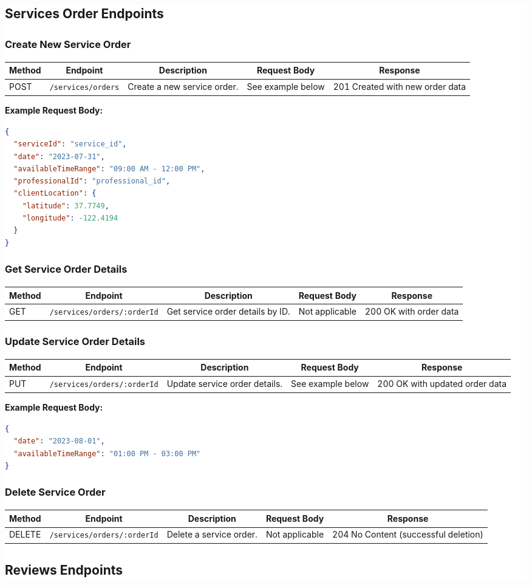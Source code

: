 ## Services Order Endpoints

### Create New Service Order

| Method | Endpoint                         | Description                       | Request Body                         | Response                           |
|--------|----------------------------------|-----------------------------------|--------------------------------------|------------------------------------|
| POST   | `/services/orders`       | Create a new service order.       | See example below                    | 201 Created with new order data     |

**Example Request Body:**
```json
{
  "serviceId": "service_id",
  "date": "2023-07-31",
  "availableTimeRange": "09:00 AM - 12:00 PM",
  "professionalId": "professional_id",
  "clientLocation": {
    "latitude": 37.7749,
    "longitude": -122.4194
  }
}
```

### Get Service Order Details

| Method | Endpoint                         | Description                       | Request Body                         | Response                           |
|--------|----------------------------------|-----------------------------------|--------------------------------------|------------------------------------|
| GET    | `/services/orders/:orderId` | Get service order details by ID.  | Not applicable                | 200 OK with order data              |

### Update Service Order Details

| Method | Endpoint                         | Description                       | Request Body                         | Response                           |
|--------|----------------------------------|-----------------------------------|--------------------------------------|------------------------------------|
| PUT    | `/services/orders/:orderId` | Update service order details.     | See example below                    | 200 OK with updated order data      |

**Example Request Body:**
```json
{
  "date": "2023-08-01",
  "availableTimeRange": "01:00 PM - 03:00 PM"
}
```

### Delete Service Order

| Method | Endpoint                         | Description                       | Request Body                         | Response                           |
|--------|----------------------------------|-----------------------------------|--------------------------------------|------------------------------------|
| DELETE | `/services/orders/:orderId` | Delete a service order.           | Not applicable                | 204 No Content (successful deletion)|

## Reviews Endpoints
